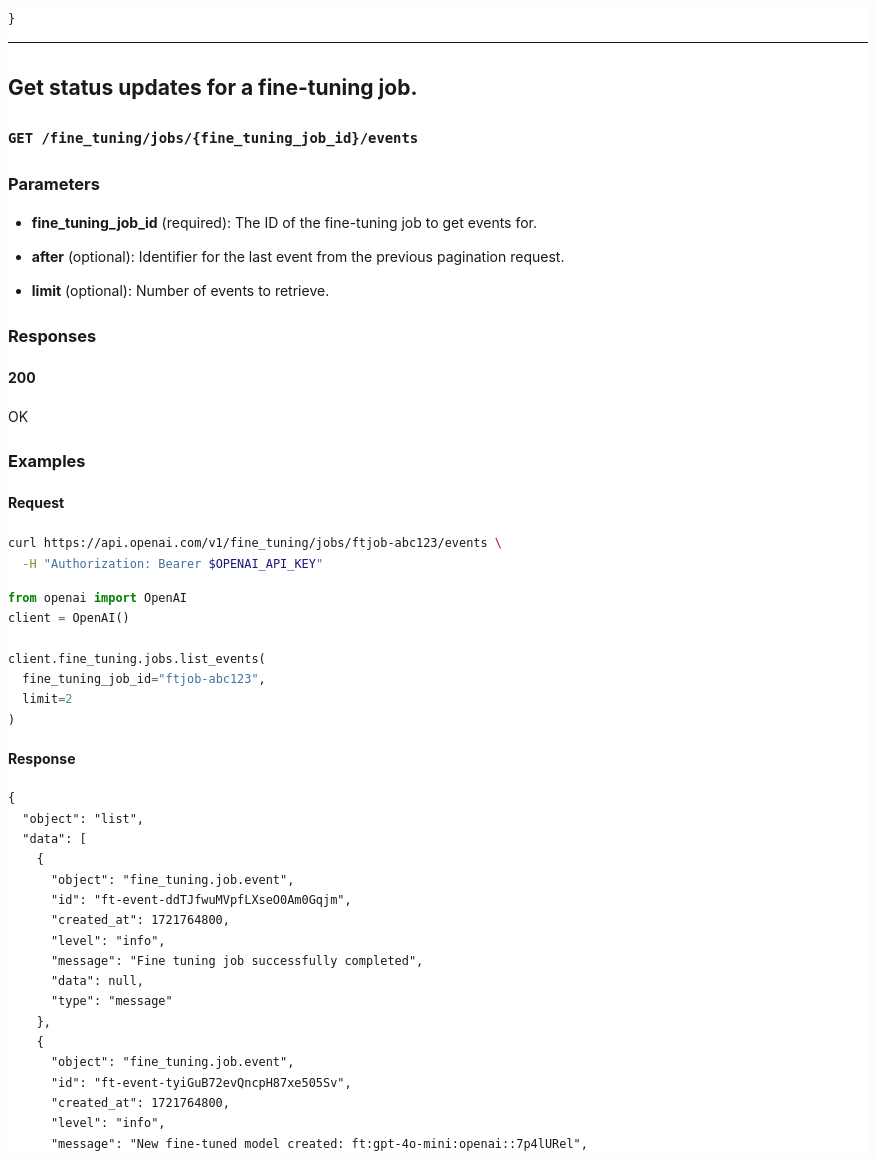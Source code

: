 ```
}

```

---

## Get status updates for a fine-tuning job.


### `GET /fine_tuning/jobs/{fine_tuning_job_id}/events`

### Parameters

- **fine_tuning_job_id** (required): The ID of the fine-tuning job to get events for.

- **after** (optional): Identifier for the last event from the previous pagination request.
- **limit** (optional): Number of events to retrieve.

### Responses

#### 200

OK

### Examples

#### Request

```bash
curl https://api.openai.com/v1/fine_tuning/jobs/ftjob-abc123/events \
  -H "Authorization: Bearer $OPENAI_API_KEY"

```

```python
from openai import OpenAI
client = OpenAI()

client.fine_tuning.jobs.list_events(
  fine_tuning_job_id="ftjob-abc123",
  limit=2
)

```

#### Response

```
{
  "object": "list",
  "data": [
    {
      "object": "fine_tuning.job.event",
      "id": "ft-event-ddTJfwuMVpfLXseO0Am0Gqjm",
      "created_at": 1721764800,
      "level": "info",
      "message": "Fine tuning job successfully completed",
      "data": null,
      "type": "message"
    },
    {
      "object": "fine_tuning.job.event",
      "id": "ft-event-tyiGuB72evQncpH87xe505Sv",
      "created_at": 1721764800,
      "level": "info",
      "message": "New fine-tuned model created: ft:gpt-4o-mini:openai::7p4lURel",
```